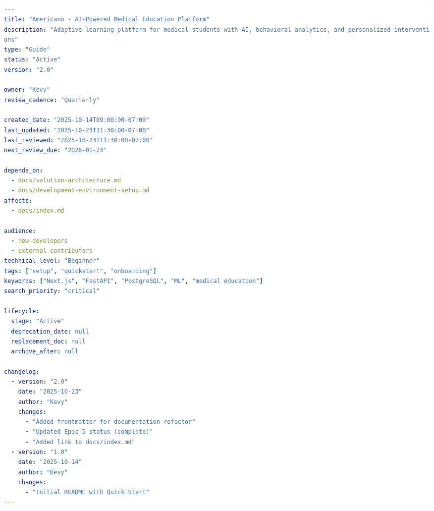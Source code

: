 ```yaml
---
title: "Americano - AI-Powered Medical Education Platform"
description: "Adaptive learning platform for medical students with AI, behavioral analytics, and personalized interventions"
type: "Guide"
status: "Active"
version: "2.0"

owner: "Kevy"
review_cadence: "Quarterly"

created_date: "2025-10-14T09:00:00-07:00"
last_updated: "2025-10-23T11:30:00-07:00"
last_reviewed: "2025-10-23T11:30:00-07:00"
next_review_due: "2026-01-23"

depends_on:
  - docs/solution-architecture.md
  - docs/development-environment-setup.md
affects:
  - docs/index.md

audience:
  - new-developers
  - external-contributors
technical_level: "Beginner"
tags: ["setup", "quickstart", "onboarding"]
keywords: ["Next.js", "FastAPI", "PostgreSQL", "ML", "medical education"]
search_priority: "critical"

lifecycle:
  stage: "Active"
  deprecation_date: null
  replacement_doc: null
  archive_after: null

changelog:
  - version: "2.0"
    date: "2025-10-23"
    author: "Kevy"
    changes:
      - "Added frontmatter for documentation refactor"
      - "Updated Epic 5 status (complete)"
      - "Added link to docs/index.md"
  - version: "1.0"
    date: "2025-10-14"
    author: "Kevy"
    changes:
      - "Initial README with Quick Start"
---
```
